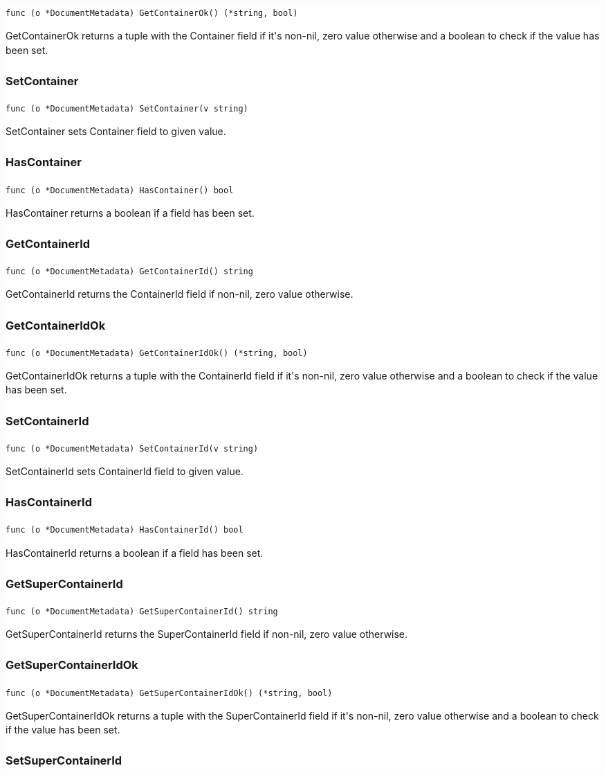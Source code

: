 `func (o *DocumentMetadata) GetContainerOk() (*string, bool)`

GetContainerOk returns a tuple with the Container field if it's non-nil, zero value otherwise
and a boolean to check if the value has been set.

### SetContainer

`func (o *DocumentMetadata) SetContainer(v string)`

SetContainer sets Container field to given value.

### HasContainer

`func (o *DocumentMetadata) HasContainer() bool`

HasContainer returns a boolean if a field has been set.

### GetContainerId

`func (o *DocumentMetadata) GetContainerId() string`

GetContainerId returns the ContainerId field if non-nil, zero value otherwise.

### GetContainerIdOk

`func (o *DocumentMetadata) GetContainerIdOk() (*string, bool)`

GetContainerIdOk returns a tuple with the ContainerId field if it's non-nil, zero value otherwise
and a boolean to check if the value has been set.

### SetContainerId

`func (o *DocumentMetadata) SetContainerId(v string)`

SetContainerId sets ContainerId field to given value.

### HasContainerId

`func (o *DocumentMetadata) HasContainerId() bool`

HasContainerId returns a boolean if a field has been set.

### GetSuperContainerId

`func (o *DocumentMetadata) GetSuperContainerId() string`

GetSuperContainerId returns the SuperContainerId field if non-nil, zero value otherwise.

### GetSuperContainerIdOk

`func (o *DocumentMetadata) GetSuperContainerIdOk() (*string, bool)`

GetSuperContainerIdOk returns a tuple with the SuperContainerId field if it's non-nil, zero value otherwise
and a boolean to check if the value has been set.

### SetSuperContainerId
